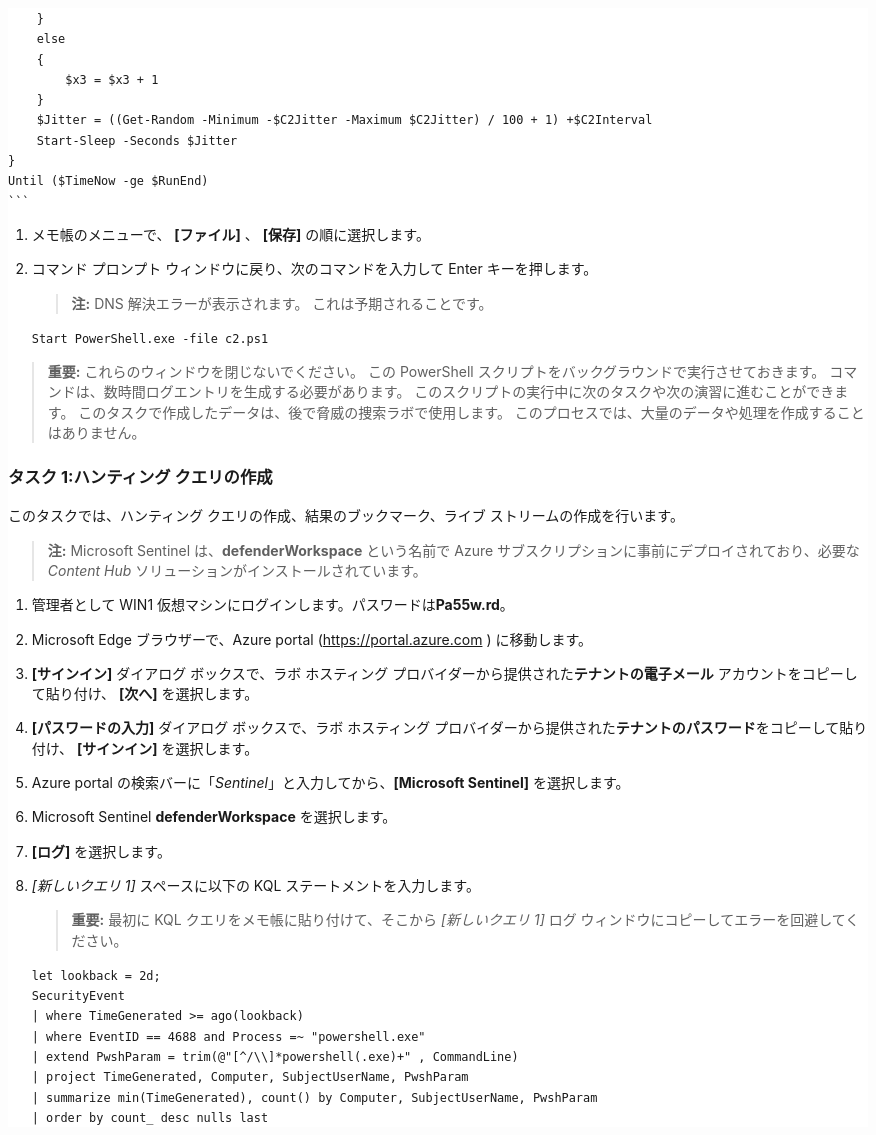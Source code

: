         }
        else
        {
            $x3 = $x3 + 1
        }
        $Jitter = ((Get-Random -Minimum -$C2Jitter -Maximum $C2Jitter) / 100 + 1) +$C2Interval
        Start-Sleep -Seconds $Jitter
    }
    Until ($TimeNow -ge $RunEnd)
    ```

1. メモ帳のメニューで、 **[ファイル]** 、 **[保存]** の順に選択します。 

1. コマンド プロンプト ウィンドウに戻り、次のコマンドを入力して Enter キーを押します。 

    >**注:** DNS 解決エラーが表示されます。 これは予期されることです。

    ```CommandPrompt
    Start PowerShell.exe -file c2.ps1
    ```

>**重要:** これらのウィンドウを閉じないでください。 この PowerShell スクリプトをバックグラウンドで実行させておきます。 コマンドは、数時間ログエントリを生成する必要があります。 このスクリプトの実行中に次のタスクや次の演習に進むことができます。 このタスクで作成したデータは、後で脅威の捜索ラボで使用します。 このプロセスでは、大量のデータや処理を作成することはありません。

### タスク 1:ハンティング クエリの作成

このタスクでは、ハンティング クエリの作成、結果のブックマーク、ライブ ストリームの作成を行います。

>**注:** Microsoft Sentinel は、**defenderWorkspace** という名前で Azure サブスクリプションに事前にデプロイされており、必要な *Content Hub* ソリューションがインストールされています。

1. 管理者として WIN1 仮想マシンにログインします。パスワードは**Pa55w.rd**。  

1. Microsoft Edge ブラウザーで、Azure portal (<https://portal.azure.com> ) に移動します。

1. **[サインイン]** ダイアログ ボックスで、ラボ ホスティング プロバイダーから提供された**テナントの電子メール** アカウントをコピーして貼り付け、 **[次へ]** を選択します。

1. **[パスワードの入力]** ダイアログ ボックスで、ラボ ホスティング プロバイダーから提供された**テナントのパスワード**をコピーして貼り付け、 **[サインイン]** を選択します。

1. Azure portal の検索バーに「*Sentinel*」と入力してから、**[Microsoft Sentinel]** を選択します。

1. Microsoft Sentinel **defenderWorkspace** を選択します。

1. **[ログ]** を選択します。

1. *[新しいクエリ 1]* スペースに以下の KQL ステートメントを入力します。

   >**重要:** 最初に KQL クエリをメモ帳に貼り付けて、そこから *[新しいクエリ 1]* ログ ウィンドウにコピーしてエラーを回避してください。

    ```KQL
    let lookback = 2d; 
    SecurityEvent 
    | where TimeGenerated >= ago(lookback) 
    | where EventID == 4688 and Process =~ "powershell.exe"
    | extend PwshParam = trim(@"[^/\\]*powershell(.exe)+" , CommandLine) 
    | project TimeGenerated, Computer, SubjectUserName, PwshParam 
    | summarize min(TimeGenerated), count() by Computer, SubjectUserName, PwshParam 
    | order by count_ desc nulls last 
    ```
